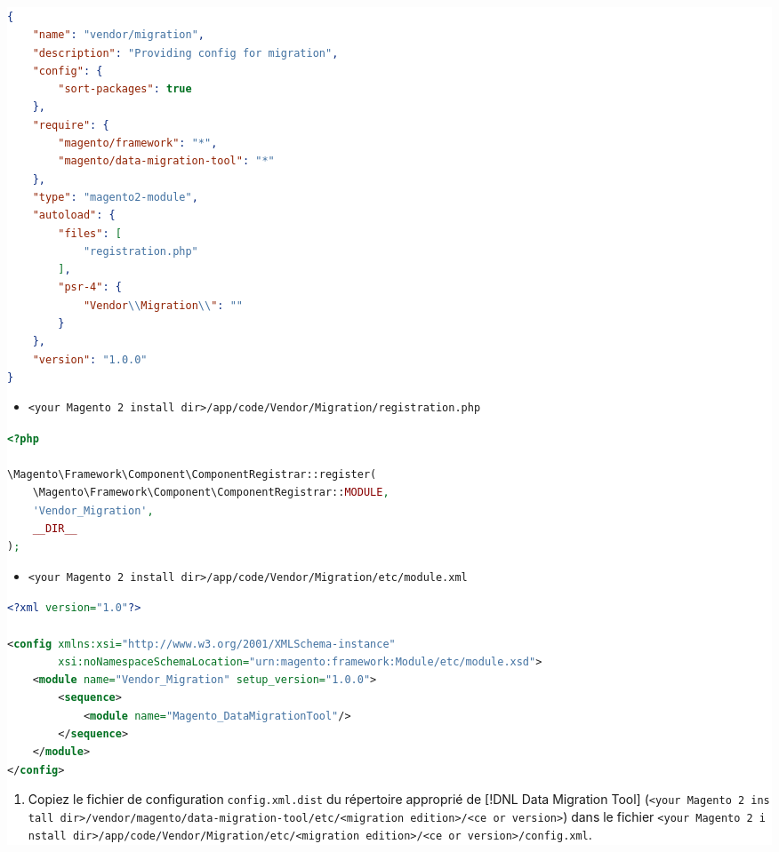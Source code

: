    ```json
   {
       "name": "vendor/migration",
       "description": "Providing config for migration",
       "config": {
           "sort-packages": true
       },
       "require": {
           "magento/framework": "*",
           "magento/data-migration-tool": "*"
       },
       "type": "magento2-module",
       "autoload": {
           "files": [
               "registration.php"
           ],
           "psr-4": {
               "Vendor\\Migration\\": ""
           }
       },
       "version": "1.0.0"
   }
   ```

   * `<your Magento 2 install dir>/app/code/Vendor/Migration/registration.php`

   ```php
   <?php
   
   \Magento\Framework\Component\ComponentRegistrar::register(
       \Magento\Framework\Component\ComponentRegistrar::MODULE,
       'Vendor_Migration',
       __DIR__
   );
   ```

   * `<your Magento 2 install dir>/app/code/Vendor/Migration/etc/module.xml`

   ```xml
   <?xml version="1.0"?>
   
   <config xmlns:xsi="http://www.w3.org/2001/XMLSchema-instance"
           xsi:noNamespaceSchemaLocation="urn:magento:framework:Module/etc/module.xsd">
       <module name="Vendor_Migration" setup_version="1.0.0">
           <sequence>
               <module name="Magento_DataMigrationTool"/>
           </sequence>
       </module>
   </config>
   ```

1. Copiez le fichier de configuration `config.xml.dist` du répertoire approprié de [!DNL Data Migration Tool] (`<your Magento 2 install dir>/vendor/magento/data-migration-tool/etc/<migration edition>/<ce or version>`) dans le fichier `<your Magento 2 install dir>/app/code/Vendor/Migration/etc/<migration edition>/<ce or version>/config.xml`.
